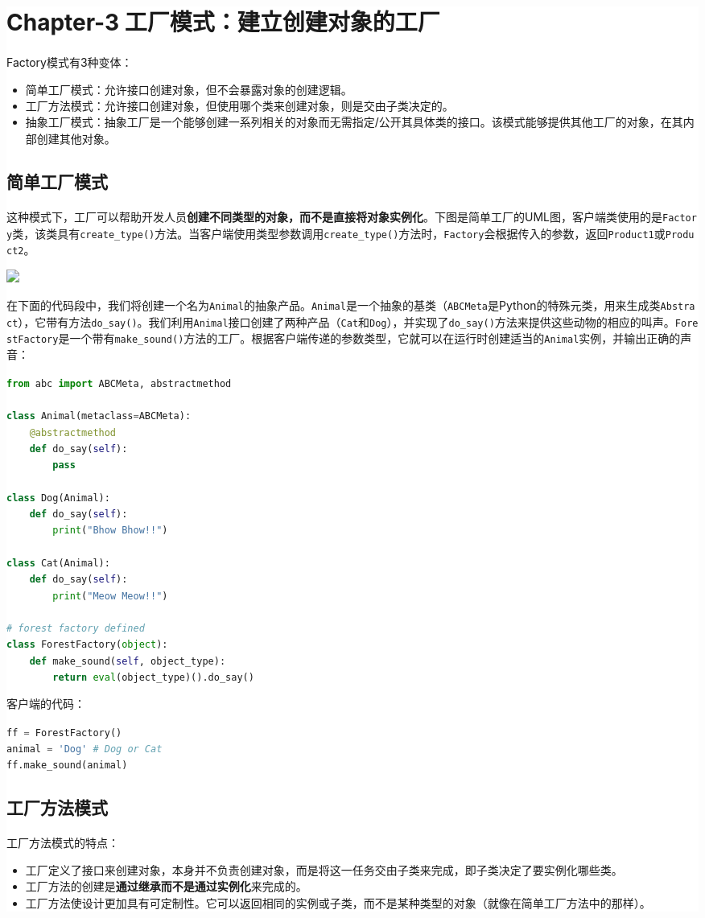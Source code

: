 
# Chapter-3 工厂模式：建立创建对象的工厂
Factory模式有3种变体：
- 简单工厂模式：允许接口创建对象，但不会暴露对象的创建逻辑。
- 工厂方法模式：允许接口创建对象，但使用哪个类来创建对象，则是交由子类决定的。
- 抽象工厂模式：抽象工厂是一个能够创建一系列相关的对象而无需指定/公开其具体类的接口。该模式能够提供其他工厂的对象，在其内部创建其他对象。


## 简单工厂模式
这种模式下，工厂可以帮助开发人员**创建不同类型的对象，而不是直接将对象实例化**。下图是简单工厂的UML图，客户端类使用的是`Factory`类，该类具有`create_type()`方法。当客户端使用类型参数调用`create_type()`方法时，`Factory`会根据传入的参数，返回`Product1`或`Product2`。

![](http://static.zybuluo.com/AustinMxnet/z6do394regvm9mmc8768kw4i/image.png)

在下面的代码段中，我们将创建一个名为`Animal`的抽象产品。`Animal`是一个抽象的基类（`ABCMeta`是Python的特殊元类，用来生成类`Abstract`），它带有方法`do_say()`。我们利用`Animal`接口创建了两种产品（`Cat`和`Dog`），并实现了`do_say()`方法来提供这些动物的相应的叫声。`ForestFactory`是一个带有`make_sound()`方法的工厂。根据客户端传递的参数类型，它就可以在运行时创建适当的`Animal`实例，并输出正确的声音：


```python
from abc import ABCMeta, abstractmethod

class Animal(metaclass=ABCMeta):
    @abstractmethod
    def do_say(self):
        pass

class Dog(Animal):
    def do_say(self):
        print("Bhow Bhow!!")

class Cat(Animal):
    def do_say(self):
        print("Meow Meow!!")

# forest factory defined
class ForestFactory(object):
    def make_sound(self, object_type):
        return eval(object_type)().do_say()
```

客户端的代码：

```python
ff = ForestFactory()
animal = 'Dog' # Dog or Cat
ff.make_sound(animal)
```

## 工厂方法模式
工厂方法模式的特点：
- 工厂定义了接口来创建对象，本身并不负责创建对象，而是将这一任务交由子类来完成，即子类决定了要实例化哪些类。
- 工厂方法的创建是**通过继承而不是通过实例化**来完成的。
- 工厂方法使设计更加具有可定制性。它可以返回相同的实例或子类，而不是某种类型的对象（就像在简单工厂方法中的那样）。
